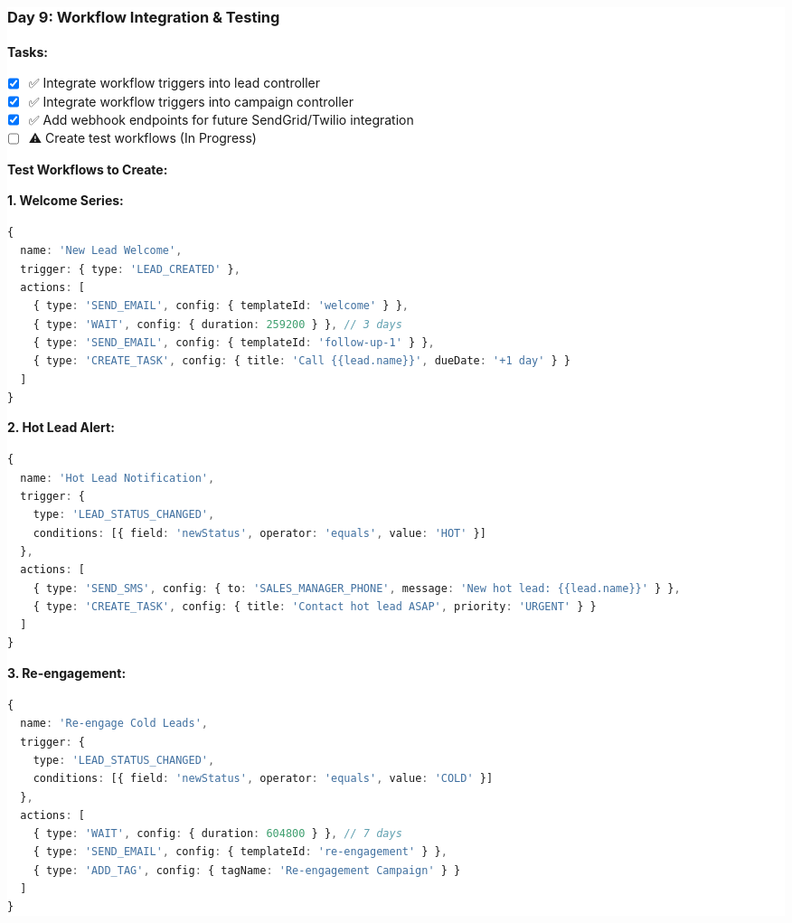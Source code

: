 
### **Day 9: Workflow Integration & Testing**

**Tasks:**
- [x] ✅ Integrate workflow triggers into lead controller
- [x] ✅ Integrate workflow triggers into campaign controller
- [x] ✅ Add webhook endpoints for future SendGrid/Twilio integration
- [ ] ⚠️ Create test workflows (In Progress)

**Test Workflows to Create:**

**1. Welcome Series:**
```typescript
{
  name: 'New Lead Welcome',
  trigger: { type: 'LEAD_CREATED' },
  actions: [
    { type: 'SEND_EMAIL', config: { templateId: 'welcome' } },
    { type: 'WAIT', config: { duration: 259200 } }, // 3 days
    { type: 'SEND_EMAIL', config: { templateId: 'follow-up-1' } },
    { type: 'CREATE_TASK', config: { title: 'Call {{lead.name}}', dueDate: '+1 day' } }
  ]
}
```

**2. Hot Lead Alert:**
```typescript
{
  name: 'Hot Lead Notification',
  trigger: { 
    type: 'LEAD_STATUS_CHANGED',
    conditions: [{ field: 'newStatus', operator: 'equals', value: 'HOT' }]
  },
  actions: [
    { type: 'SEND_SMS', config: { to: 'SALES_MANAGER_PHONE', message: 'New hot lead: {{lead.name}}' } },
    { type: 'CREATE_TASK', config: { title: 'Contact hot lead ASAP', priority: 'URGENT' } }
  ]
}
```

**3. Re-engagement:**
```typescript
{
  name: 'Re-engage Cold Leads',
  trigger: { 
    type: 'LEAD_STATUS_CHANGED',
    conditions: [{ field: 'newStatus', operator: 'equals', value: 'COLD' }]
  },
  actions: [
    { type: 'WAIT', config: { duration: 604800 } }, // 7 days
    { type: 'SEND_EMAIL', config: { templateId: 're-engagement' } },
    { type: 'ADD_TAG', config: { tagName: 'Re-engagement Campaign' } }
  ]
}
```
